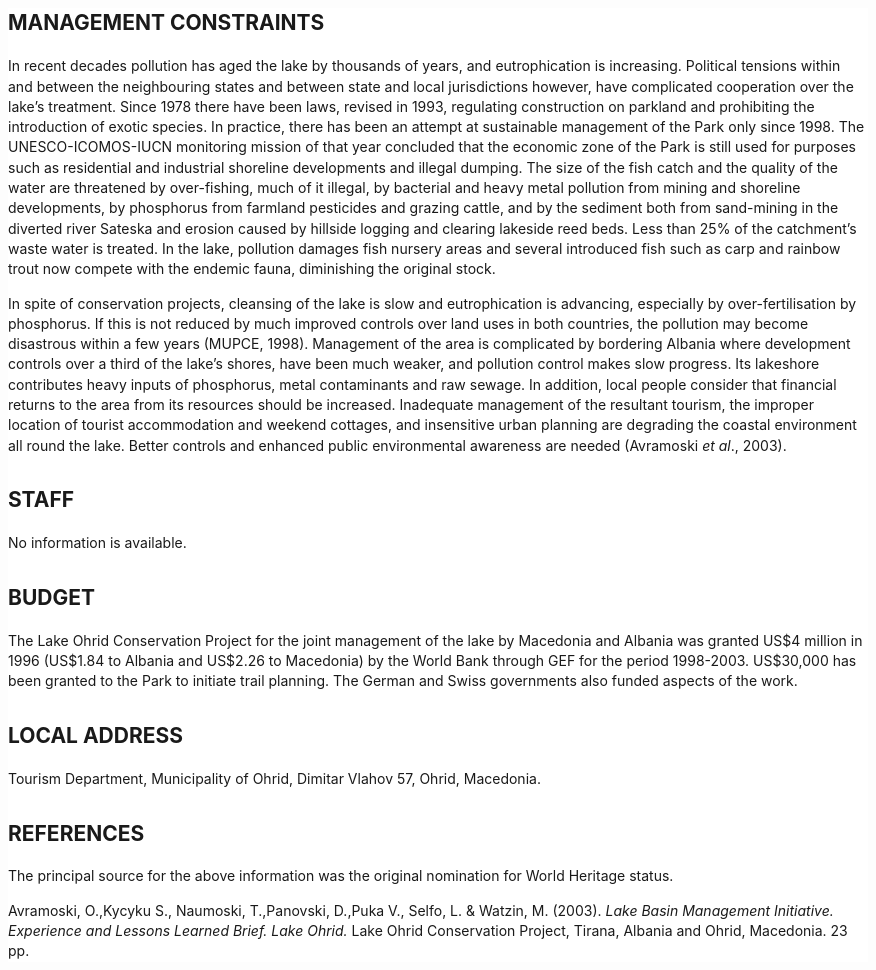 MANAGEMENT CONSTRAINTS
----------------------

In recent decades pollution has aged the lake by thousands of years, and eutrophication is increasing. Political tensions within and between the neighbouring states and between state and local jurisdictions however, have complicated cooperation over the lake’s treatment. Since 1978 there have been laws, revised in 1993, regulating construction on parkland and prohibiting the introduction of exotic species. In practice, there has been an attempt at sustainable management of the Park only since 1998. The UNESCO-ICOMOS-IUCN monitoring mission of that year concluded that the economic zone of the Park is still used for purposes such as residential and industrial shoreline developments and illegal dumping. The size of the fish catch and the quality of the water are threatened by over-fishing, much of it illegal, by bacterial and heavy metal pollution from mining and shoreline developments, by phosphorus from farmland pesticides and grazing cattle, and by the sediment both from sand-mining in the diverted river Sateska and erosion caused by hillside logging and clearing lakeside reed beds. Less than 25% of the catchment’s waste water is treated. In the lake, pollution damages fish nursery areas and several introduced fish such as carp and rainbow trout now compete with the endemic fauna, diminishing the original stock.

In spite of conservation projects, cleansing of the lake is slow and eutrophication is advancing, especially by over-fertilisation by phosphorus. If this is not reduced by much improved controls over land uses in both countries, the pollution may become disastrous within a few years (MUPCE, 1998). Management of the area is complicated by bordering Albania where development controls over a third of the lake’s shores, have been much weaker, and pollution control makes slow progress. Its lakeshore contributes heavy inputs of phosphorus, metal contaminants and raw sewage. In addition, local people consider that financial returns to the area from its resources should be increased. Inadequate management of the resultant tourism, the improper location of tourist accommodation and weekend cottages, and insensitive urban planning are degrading the coastal environment all round the lake. Better controls and enhanced public environmental awareness are needed (Avramoski *et al*., 2003).

STAFF
-----

No information is available.

BUDGET
------

The Lake Ohrid Conservation Project for the joint management of the lake by Macedonia and Albania was granted US\$4 million in 1996 (US\$1.84 to Albania and US\$2.26 to Macedonia) by the World Bank through GEF for the period 1998-2003. US\$30,000 has been granted to the Park to initiate trail planning. The German and Swiss governments also funded aspects of the work.

LOCAL ADDRESS
-------------

Tourism Department, Municipality of Ohrid, Dimitar Vlahov 57, Ohrid, Macedonia.

REFERENCES
----------

The principal source for the above information was the original nomination for World Heritage status.

Avramoski, O.,Kycyku S., Naumoski, T.,Panovski, D.,Puka V., Selfo, L. & Watzin, M. (2003). *Lake Basin Management Initiative. Experience and Lessons Learned Brief. Lake Ohrid.* Lake Ohrid Conservation Project, Tirana, Albania and Ohrid, Macedonia. 23 pp.
